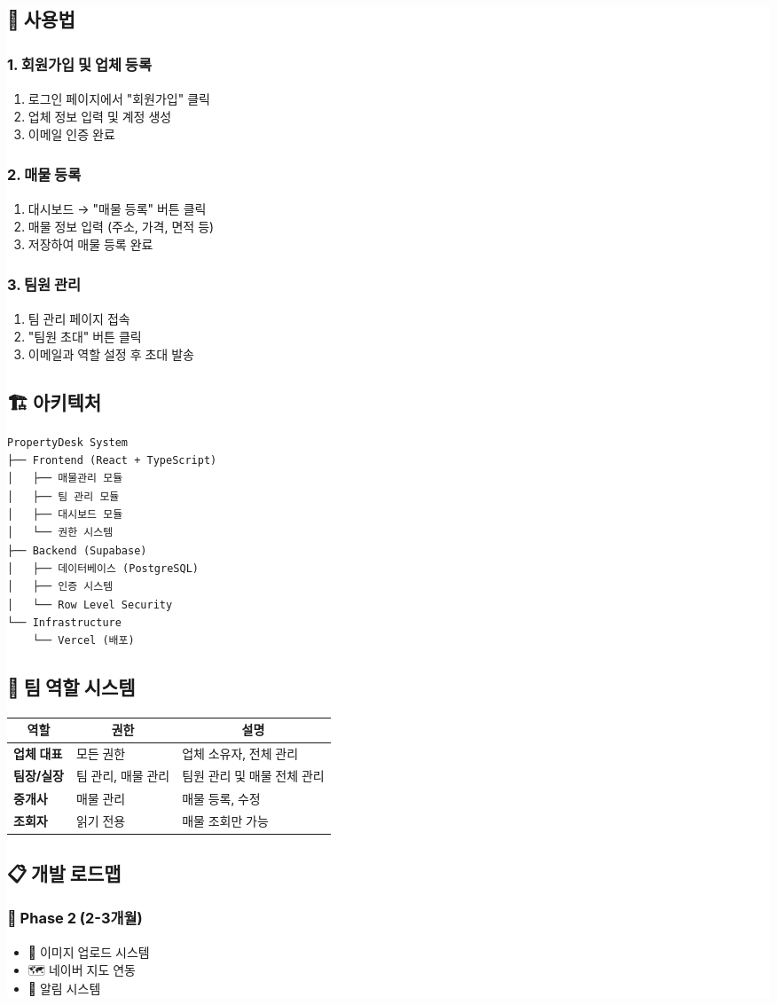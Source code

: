 ## 📖 사용법

### 1. 회원가입 및 업체 등록
1. 로그인 페이지에서 "회원가입" 클릭
2. 업체 정보 입력 및 계정 생성
3. 이메일 인증 완료

### 2. 매물 등록
1. 대시보드 → "매물 등록" 버튼 클릭
2. 매물 정보 입력 (주소, 가격, 면적 등)
3. 저장하여 매물 등록 완료

### 3. 팀원 관리
1. 팀 관리 페이지 접속
2. "팀원 초대" 버튼 클릭
3. 이메일과 역할 설정 후 초대 발송

## 🏗 아키텍처

```
PropertyDesk System
├── Frontend (React + TypeScript)
│   ├── 매물관리 모듈
│   ├── 팀 관리 모듈
│   ├── 대시보드 모듈
│   └── 권한 시스템
├── Backend (Supabase)
│   ├── 데이터베이스 (PostgreSQL)
│   ├── 인증 시스템
│   └── Row Level Security
└── Infrastructure
    └── Vercel (배포)
```

## 👥 팀 역할 시스템

| 역할 | 권한 | 설명 |
|------|------|------|
| **업체 대표** | 모든 권한 | 업체 소유자, 전체 관리 |
| **팀장/실장** | 팀 관리, 매물 관리 | 팀원 관리 및 매물 전체 관리 |
| **중개사** | 매물 관리 | 매물 등록, 수정 |
| **조회자** | 읽기 전용 | 매물 조회만 가능 |

## 📋 개발 로드맵

### 🎯 Phase 2 (2-3개월)
- 📸 이미지 업로드 시스템
- 🗺 네이버 지도 연동
- 📧 알림 시스템
